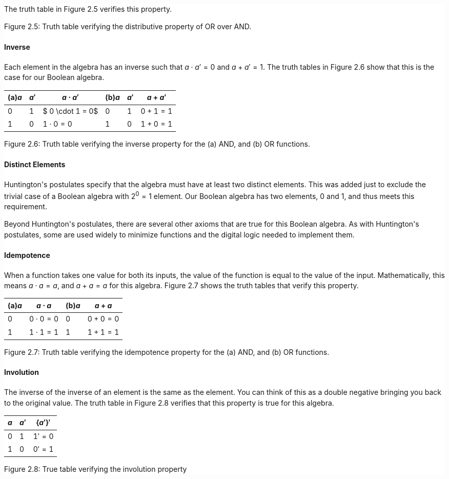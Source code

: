 
The truth table in Figure 2.5 verifies this property.

Figure 2.5: Truth table verifying the distributive property of OR over AND.


#### Inverse

Each element in the algebra has an inverse such that $a \cdot a' = 0$ and $a + a' = 1$. The truth tables in Figure 2.6 show that this is the case for our Boolean algebra.

| (a)$a$  | $a'$     | $a \cdot a'$  | (b)$a$    | $a'$ | $a + a'$ |
|----|-------|----|-----------| ---- | ---- |
| 0  | 1  | $ 0 \cdot 1 = 0$ | 0 | 1 |  $0 + 1 = 1$ |
| 1  | 0 | $1 \cdot 0 = 0$   | 1  | 0 | $1 + 0 = 1$ |

Figure 2.6: Truth table verifying the inverse property for the (a) AND, and (b) OR functions.

#### Distinct Elements

Huntington's postulates specify that the algebra must have at least two distinct elements. This was added just to exclude the trivial case of a Boolean algebra with $2^0 = 1$ element. Our Boolean algebra has two elements, 0 and 1, and thus meets this requirement.

Beyond Huntington's postulates, there are several other axioms that are true for this Boolean algebra. As with Huntington's postulates, some are used widely to minimize functions and the digital logic needed to implement them.

#### Idempotence

When a function takes one value for both its inputs, the value of the function is equal to the value of the input. Mathematically, this means $a \cdot a = a$, and $a + a = a$ for this algebra. Figure 2.7 shows the truth tables that verify this property.

| (a)$a$ | $a \cdot a$ | (b)$a$ | $a + a$ |
|---|--------------|---|-----------|
| 0 | $0 \cdot 0 = 0$ | 0 | $0 + 0 = 0$ |
| 1 | $1 \cdot 1 = 1$ | 1 | $1 + 1 = 1$ |

Figure 2.7: Truth table verifying the idempotence property for the (a) AND, and (b) OR functions.

#### Involution

The inverse of the inverse of an element is the same as the element. You can think of this as a double negative bringing you back to the original value. The truth table in Figure 2.8 verifies that this property is true for this algebra.

| $a$ | $a'$ | $\{a'\}'$ |
|---|---|---|
| 0 | 1 | $1' = 0$ |
| 1 | 0 | $0' = 1$ |

Figure 2.8: True table verifying the involution property
